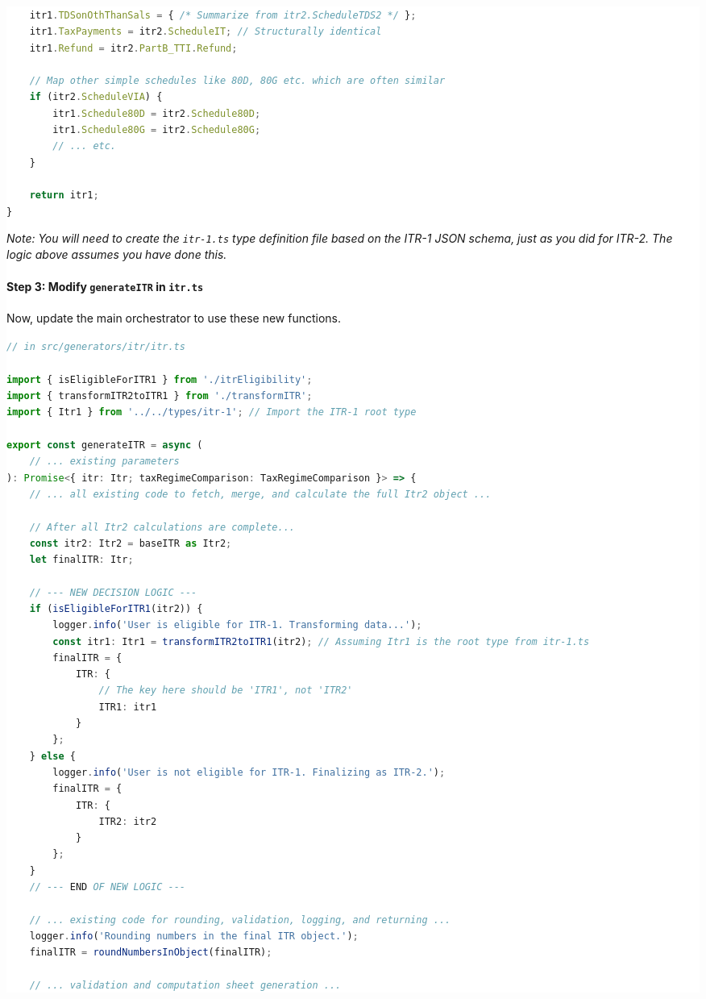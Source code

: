 ```typescript
    itr1.TDSonOthThanSals = { /* Summarize from itr2.ScheduleTDS2 */ };
    itr1.TaxPayments = itr2.ScheduleIT; // Structurally identical
    itr1.Refund = itr2.PartB_TTI.Refund;

    // Map other simple schedules like 80D, 80G etc. which are often similar
    if (itr2.ScheduleVIA) {
        itr1.Schedule80D = itr2.Schedule80D;
        itr1.Schedule80G = itr2.Schedule80G;
        // ... etc.
    }

    return itr1;
}
```
*Note: You will need to create the `itr-1.ts` type definition file based on the ITR-1 JSON schema, just as you did for ITR-2. The logic above assumes you have done this.*

#### Step 3: Modify `generateITR` in `itr.ts`

Now, update the main orchestrator to use these new functions.

```typescript
// in src/generators/itr/itr.ts

import { isEligibleForITR1 } from './itrEligibility';
import { transformITR2toITR1 } from './transformITR';
import { Itr1 } from '../../types/itr-1'; // Import the ITR-1 root type

export const generateITR = async (
    // ... existing parameters
): Promise<{ itr: Itr; taxRegimeComparison: TaxRegimeComparison }> => {
    // ... all existing code to fetch, merge, and calculate the full Itr2 object ...

    // After all Itr2 calculations are complete...
    const itr2: Itr2 = baseITR as Itr2;
    let finalITR: Itr;

    // --- NEW DECISION LOGIC ---
    if (isEligibleForITR1(itr2)) {
        logger.info('User is eligible for ITR-1. Transforming data...');
        const itr1: Itr1 = transformITR2toITR1(itr2); // Assuming Itr1 is the root type from itr-1.ts
        finalITR = {
            ITR: {
                // The key here should be 'ITR1', not 'ITR2'
                ITR1: itr1 
            }
        };
    } else {
        logger.info('User is not eligible for ITR-1. Finalizing as ITR-2.');
        finalITR = {
            ITR: {
                ITR2: itr2
            }
        };
    }
    // --- END OF NEW LOGIC ---

    // ... existing code for rounding, validation, logging, and returning ...
    logger.info('Rounding numbers in the final ITR object.');
    finalITR = roundNumbersInObject(finalITR);
    
    // ... validation and computation sheet generation ...

```